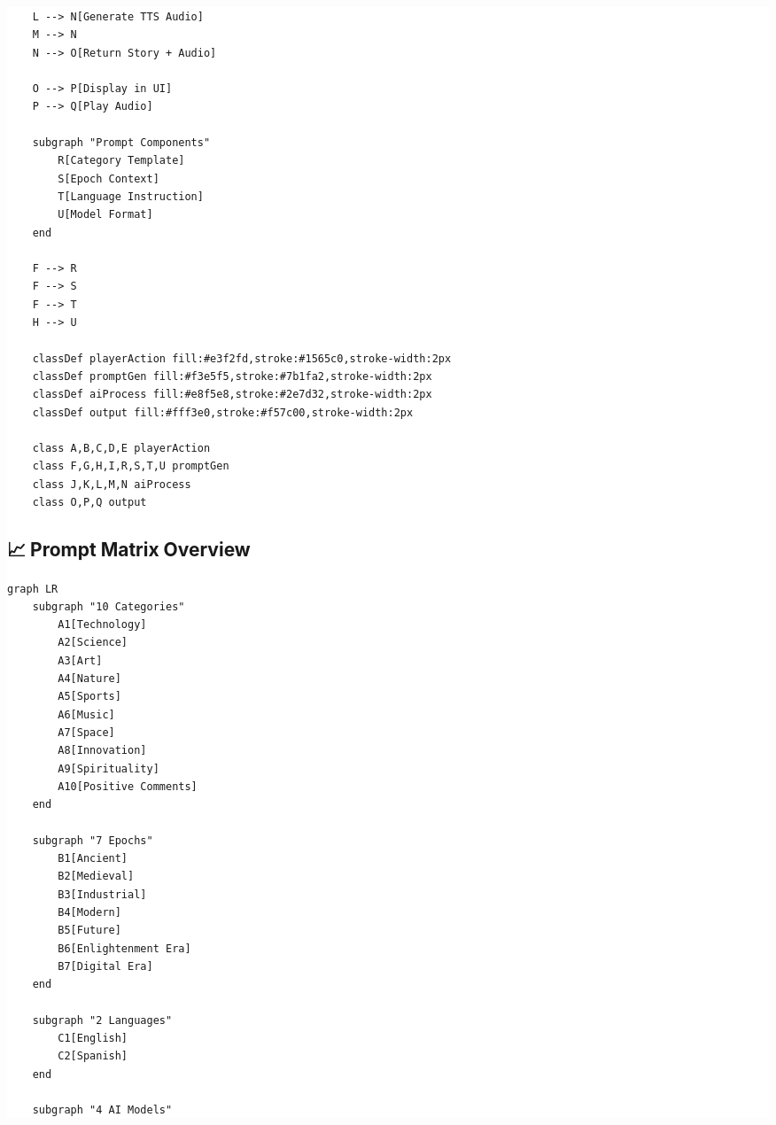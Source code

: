 ```mermaid
    L --> N[Generate TTS Audio]
    M --> N
    N --> O[Return Story + Audio]
    
    O --> P[Display in UI]
    P --> Q[Play Audio]
    
    subgraph "Prompt Components"
        R[Category Template]
        S[Epoch Context]
        T[Language Instruction]
        U[Model Format]
    end
    
    F --> R
    F --> S
    F --> T
    H --> U
    
    classDef playerAction fill:#e3f2fd,stroke:#1565c0,stroke-width:2px
    classDef promptGen fill:#f3e5f5,stroke:#7b1fa2,stroke-width:2px
    classDef aiProcess fill:#e8f5e8,stroke:#2e7d32,stroke-width:2px
    classDef output fill:#fff3e0,stroke:#f57c00,stroke-width:2px
    
    class A,B,C,D,E playerAction
    class F,G,H,I,R,S,T,U promptGen
    class J,K,L,M,N aiProcess
    class O,P,Q output
```

## 📈 Prompt Matrix Overview

```mermaid
graph LR
    subgraph "10 Categories"
        A1[Technology]
        A2[Science]
        A3[Art]
        A4[Nature]
        A5[Sports]
        A6[Music]
        A7[Space]
        A8[Innovation]
        A9[Spirituality]
        A10[Positive Comments]
    end
    
    subgraph "7 Epochs"
        B1[Ancient]
        B2[Medieval]
        B3[Industrial]
        B4[Modern]
        B5[Future]
        B6[Enlightenment Era]
        B7[Digital Era]
    end
    
    subgraph "2 Languages"
        C1[English]
        C2[Spanish]
    end
    
    subgraph "4 AI Models"
```